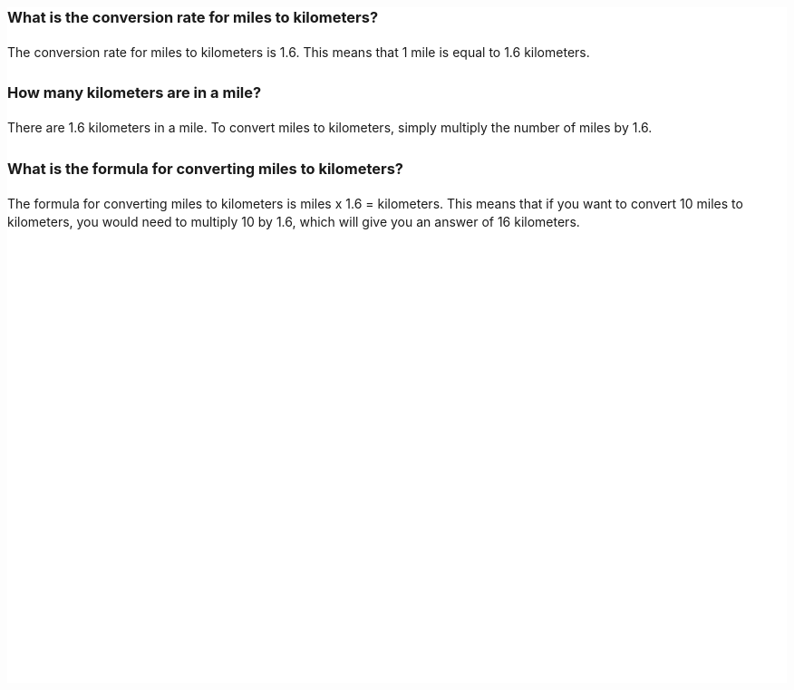 <h3>What is the conversion rate for miles to kilometers?</h3>

<p>The conversion rate for miles to kilometers is 1.6. This means that 1 mile is equal to 1.6 kilometers.</p>

<h3>How many kilometers are in a mile?</h3>

<p>There are 1.6 kilometers in a mile. To convert miles to kilometers, simply multiply the number of miles by 1.6.</p>

<h3>What is the formula for converting miles to kilometers?</h3>

<p>The formula for converting miles to kilometers is miles x 1.6 = kilometers. This means that if you want to convert 10 miles to kilometers, you would need to multiply 10 by 1.6, which will give you an answer of 16 kilometers.</p>

<div style="position: relative; padding-bottom: 56.25%; overflow: hidden"><iframe src="https://www.youtube.com/embed/i8i0_vxqV2w" frameborder="0" allow="accelerometer; autoplay; clipboard-write; encrypted-media; gyroscope; picture-in-picture; web-share" allowfullscreen style="position: absolute; top: 0; left: 0; width: 100%; height: 100%;"></iframe>
</div>